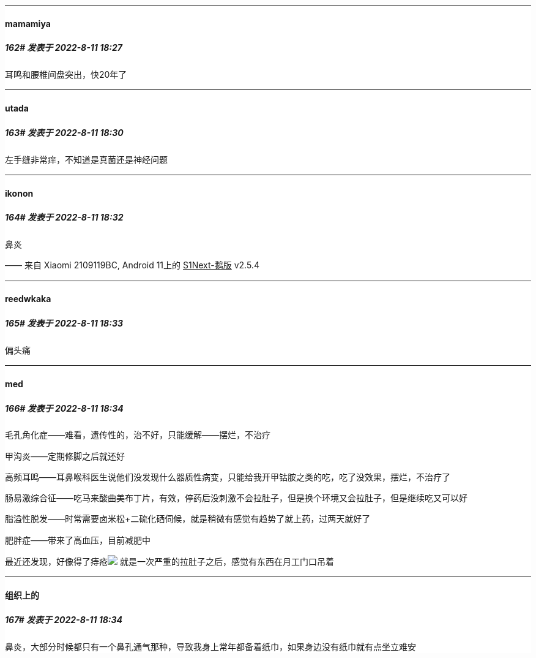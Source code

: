 *****

####  mamamiya  
##### 162#       发表于 2022-8-11 18:27

耳鸣和腰椎间盘突出，快20年了

*****

####  utada  
##### 163#       发表于 2022-8-11 18:30

左手缝非常痒，不知道是真菌还是神经问题



*****

####  ikonon  
##### 164#       发表于 2022-8-11 18:32

鼻炎

—— 来自 Xiaomi 2109119BC, Android 11上的 [S1Next-鹅版](https://github.com/ykrank/S1-Next/releases) v2.5.4

*****

####  reedwkaka  
##### 165#       发表于 2022-8-11 18:33

偏头痛

*****

####  med  
##### 166#       发表于 2022-8-11 18:34

毛孔角化症——难看，遗传性的，治不好，只能缓解——摆烂，不治疗

甲沟炎——定期修脚之后就还好

高频耳鸣——耳鼻喉科医生说他们没发现什么器质性病变，只能给我开甲钴胺之类的吃，吃了没效果，摆烂，不治疗了

肠易激综合征——吃马来酸曲美布丁片，有效，停药后没刺激不会拉肚子，但是换个环境又会拉肚子，但是继续吃又可以好

脂溢性脱发——时常需要卤米松+二硫化硒伺候，就是稍微有感觉有趋势了就上药，过两天就好了

肥胖症——带来了高血压，目前减肥中

最近还发现，好像得了痔疮<img src="https://static.saraba1st.com/image/smiley/face2017/125.png" referrerpolicy="no-referrer"> 就是一次严重的拉肚子之后，感觉有东西在月工门口吊着

*****

####  组织上的  
##### 167#       发表于 2022-8-11 18:34

鼻炎，大部分时候都只有一个鼻孔通气那种，导致我身上常年都备着纸巾，如果身边没有纸巾就有点坐立难安
